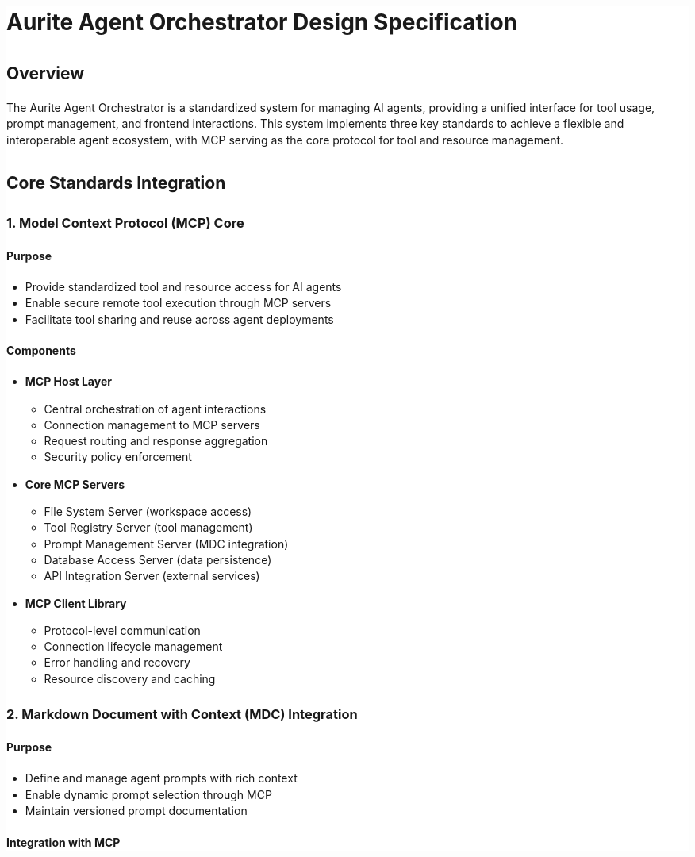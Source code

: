 # Aurite Agent Orchestrator Design Specification

## Overview

The Aurite Agent Orchestrator is a standardized system for managing AI agents, providing a unified interface for tool usage, prompt management, and frontend interactions. This system implements three key standards to achieve a flexible and interoperable agent ecosystem, with MCP serving as the core protocol for tool and resource management.

## Core Standards Integration

### 1. Model Context Protocol (MCP) Core

#### Purpose

- Provide standardized tool and resource access for AI agents
- Enable secure remote tool execution through MCP servers
- Facilitate tool sharing and reuse across agent deployments

#### Components

- **MCP Host Layer**

  - Central orchestration of agent interactions
  - Connection management to MCP servers
  - Request routing and response aggregation
  - Security policy enforcement

- **Core MCP Servers**

  - File System Server (workspace access)
  - Tool Registry Server (tool management)
  - Prompt Management Server (MDC integration)
  - Database Access Server (data persistence)
  - API Integration Server (external services)

- **MCP Client Library**
  - Protocol-level communication
  - Connection lifecycle management
  - Error handling and recovery
  - Resource discovery and caching

### 2. Markdown Document with Context (MDC) Integration

#### Purpose

- Define and manage agent prompts with rich context
- Enable dynamic prompt selection through MCP
- Maintain versioned prompt documentation

#### Integration with MCP
